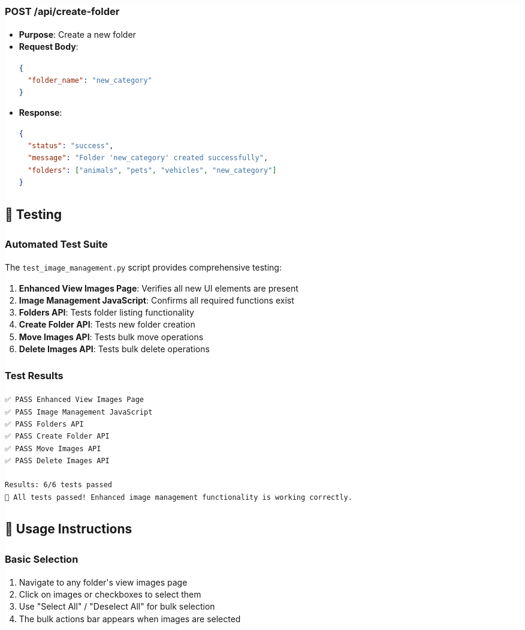 ### **POST /api/create-folder**
- **Purpose**: Create a new folder
- **Request Body**:
  ```json
  {
    "folder_name": "new_category"
  }
  ```
- **Response**:
  ```json
  {
    "status": "success",
    "message": "Folder 'new_category' created successfully",
    "folders": ["animals", "pets", "vehicles", "new_category"]
  }
  ```

## 🧪 Testing

### **Automated Test Suite**
The `test_image_management.py` script provides comprehensive testing:

1. **Enhanced View Images Page**: Verifies all new UI elements are present
2. **Image Management JavaScript**: Confirms all required functions exist
3. **Folders API**: Tests folder listing functionality
4. **Create Folder API**: Tests new folder creation
5. **Move Images API**: Tests bulk move operations
6. **Delete Images API**: Tests bulk delete operations

### **Test Results**
```
✅ PASS Enhanced View Images Page
✅ PASS Image Management JavaScript
✅ PASS Folders API
✅ PASS Create Folder API
✅ PASS Move Images API
✅ PASS Delete Images API

Results: 6/6 tests passed
🎉 All tests passed! Enhanced image management functionality is working correctly.
```

## 🚀 Usage Instructions

### **Basic Selection**
1. Navigate to any folder's view images page
2. Click on images or checkboxes to select them
3. Use "Select All" / "Deselect All" for bulk selection
4. The bulk actions bar appears when images are selected
